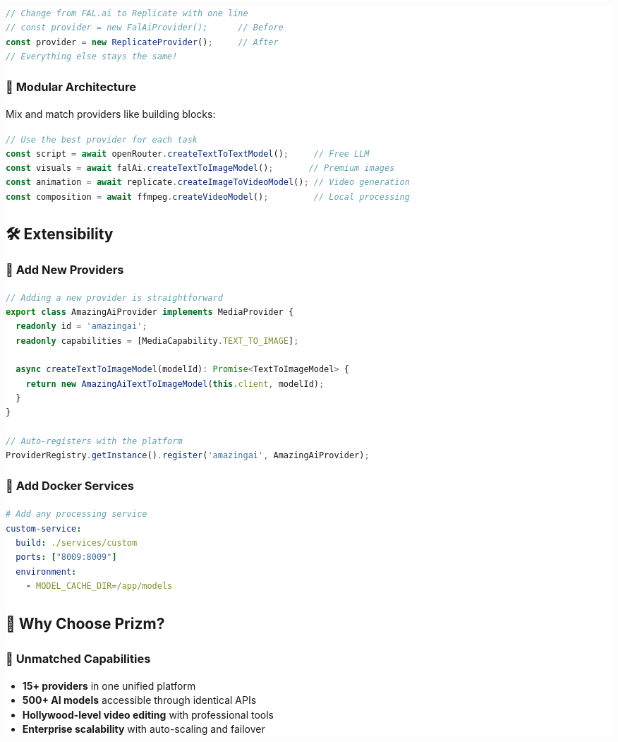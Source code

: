 ```typescript
// Change from FAL.ai to Replicate with one line
// const provider = new FalAiProvider();      // Before
const provider = new ReplicateProvider();     // After
// Everything else stays the same!
```

### 🧩 **Modular Architecture**
Mix and match providers like building blocks:

```typescript
// Use the best provider for each task
const script = await openRouter.createTextToTextModel();     // Free LLM
const visuals = await falAi.createTextToImageModel();       // Premium images  
const animation = await replicate.createImageToVideoModel(); // Video generation
const composition = await ffmpeg.createVideoModel();         // Local processing
```

## 🛠️ **Extensibility**

### 🔌 **Add New Providers**
```typescript
// Adding a new provider is straightforward
export class AmazingAiProvider implements MediaProvider {
  readonly id = 'amazingai';
  readonly capabilities = [MediaCapability.TEXT_TO_IMAGE];
  
  async createTextToImageModel(modelId): Promise<TextToImageModel> {
    return new AmazingAiTextToImageModel(this.client, modelId);
  }
}

// Auto-registers with the platform
ProviderRegistry.getInstance().register('amazingai', AmazingAiProvider);
```

### 🐳 **Add Docker Services**
```yaml
# Add any processing service
custom-service:
  build: ./services/custom
  ports: ["8009:8009"]
  environment:
    - MODEL_CACHE_DIR=/app/models
```

## 🎉 **Why Choose Prizm?**

### 🚀 **Unmatched Capabilities**
- **15+ providers** in one unified platform
- **500+ AI models** accessible through identical APIs
- **Hollywood-level video editing** with professional tools
- **Enterprise scalability** with auto-scaling and failover
